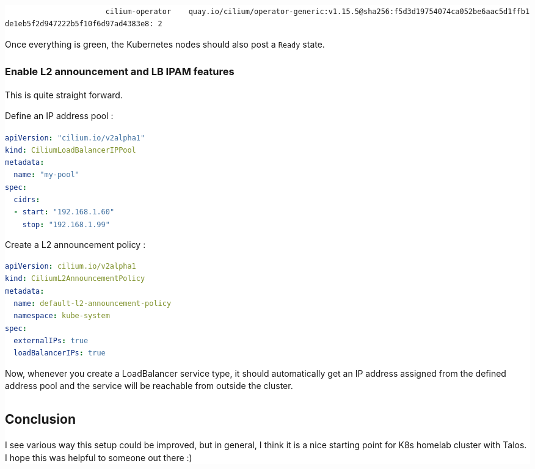 ```bash
                       cilium-operator    quay.io/cilium/operator-generic:v1.15.5@sha256:f5d3d19754074ca052be6aac5d1ffb1de1eb5f2d947222b5f10f6d97ad4383e8: 2
```

Once everything is green, the Kubernetes nodes should also post a `Ready` state.

### Enable L2 announcement and LB IPAM features

This is quite straight forward.

Define an IP address pool :

```yaml
apiVersion: "cilium.io/v2alpha1"
kind: CiliumLoadBalancerIPPool
metadata:
  name: "my-pool"
spec:
  cidrs:
  - start: "192.168.1.60"
    stop: "192.168.1.99"
```

Create a L2 announcement policy :

```yaml
apiVersion: cilium.io/v2alpha1
kind: CiliumL2AnnouncementPolicy
metadata:
  name: default-l2-announcement-policy
  namespace: kube-system
spec:
  externalIPs: true
  loadBalancerIPs: true
```

Now, whenever you create a LoadBalancer service type, it should automatically get an IP address assigned from the defined address pool and the service will be reachable from outside the cluster.

## Conclusion

I see various way this setup could be improved, but in general, I think it is a nice starting point for K8s homelab cluster with Talos. I hope this was helpful to someone out there :)
